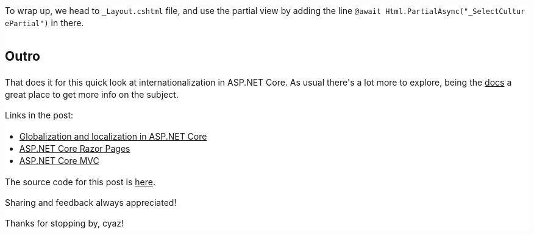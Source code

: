 To wrap up, we head to `_Layout.cshtml` file, and use the partial view by adding the line `@await Html.PartialAsync("_SelectCulturePartial")` in there.

## Outro
That does it for this quick look at internationalization in ASP.NET Core. As usual there's a lot more to explore, being the [docs](https://docs.microsoft.com/en-us/aspnet/core/fundamentals/localization?view=aspnetcore-2.2) a great place to get more info on the subject.

Links in the post:
- [Globalization and localization in ASP.NET Core](https://docs.microsoft.com/en-us/aspnet/core/fundamentals/localization?view=aspnetcore-2.2)
- [ASP.NET Core Razor Pages](https://docs.microsoft.com/en-us/aspnet/core/razor-pages/?view=aspnetcore-2.2)
- [ASP.NET Core MVC](https://docs.microsoft.com/en-us/aspnet/core/mvc/overview?view=aspnetcore-2.2)

The source code for this post is [here](https://github.com/AspNetCoreFromZeroToOverkill/Auth/tree/episode018).

Sharing and feedback always appreciated!

Thanks for stopping by, cyaz!